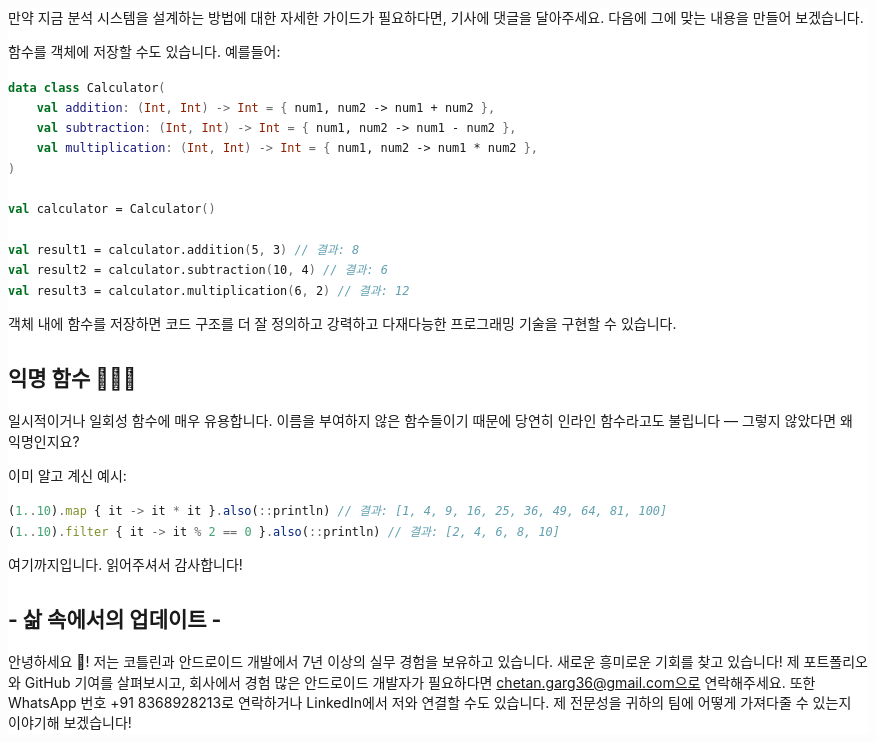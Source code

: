 ```kotlin
```

만약 지금 분석 시스템을 설계하는 방법에 대한 자세한 가이드가 필요하다면, 기사에 댓글을 달아주세요. 다음에 그에 맞는 내용을 만들어 보겠습니다.

함수를 객체에 저장할 수도 있습니다. 예를들어:

```kotlin
data class Calculator(
    val addition: (Int, Int) -> Int = { num1, num2 -> num1 + num2 },
    val subtraction: (Int, Int) -> Int = { num1, num2 -> num1 - num2 },
    val multiplication: (Int, Int) -> Int = { num1, num2 -> num1 * num2 },
)

val calculator = Calculator()

val result1 = calculator.addition(5, 3) // 결과: 8
val result2 = calculator.subtraction(10, 4) // 결과: 6
val result3 = calculator.multiplication(6, 2) // 결과: 12
```



객체 내에 함수를 저장하면 코드 구조를 더 잘 정의하고 강력하고 다재다능한 프로그래밍 기술을 구현할 수 있습니다.

## 익명 함수 🕵🏽‍♂️

일시적이거나 일회성 함수에 매우 유용합니다. 이름을 부여하지 않은 함수들이기 때문에 당연히 인라인 함수라고도 불립니다 — 그렇지 않았다면 왜 익명인지요?

이미 알고 계신 예시:



```js
(1..10).map { it -> it * it }.also(::println) // 결과: [1, 4, 9, 16, 25, 36, 49, 64, 81, 100]
(1..10).filter { it -> it % 2 == 0 }.also(::println) // 결과: [2, 4, 6, 8, 10]
```

여기까지입니다. 읽어주셔서 감사합니다!

## - 삶 속에서의 업데이트 -

안녕하세요 👋! 저는 코틀린과 안드로이드 개발에서 7년 이상의 실무 경험을 보유하고 있습니다. 새로운 흥미로운 기회를 찾고 있습니다! 제 포트폴리오와 GitHub 기여를 살펴보시고, 회사에서 경험 많은 안드로이드 개발자가 필요하다면 chetan.garg36@gmail.com으로 연락해주세요. 또한 WhatsApp 번호 +91 8368928213로 연락하거나 LinkedIn에서 저와 연결할 수도 있습니다. 제 전문성을 귀하의 팀에 어떻게 가져다줄 수 있는지 이야기해 보겠습니다!